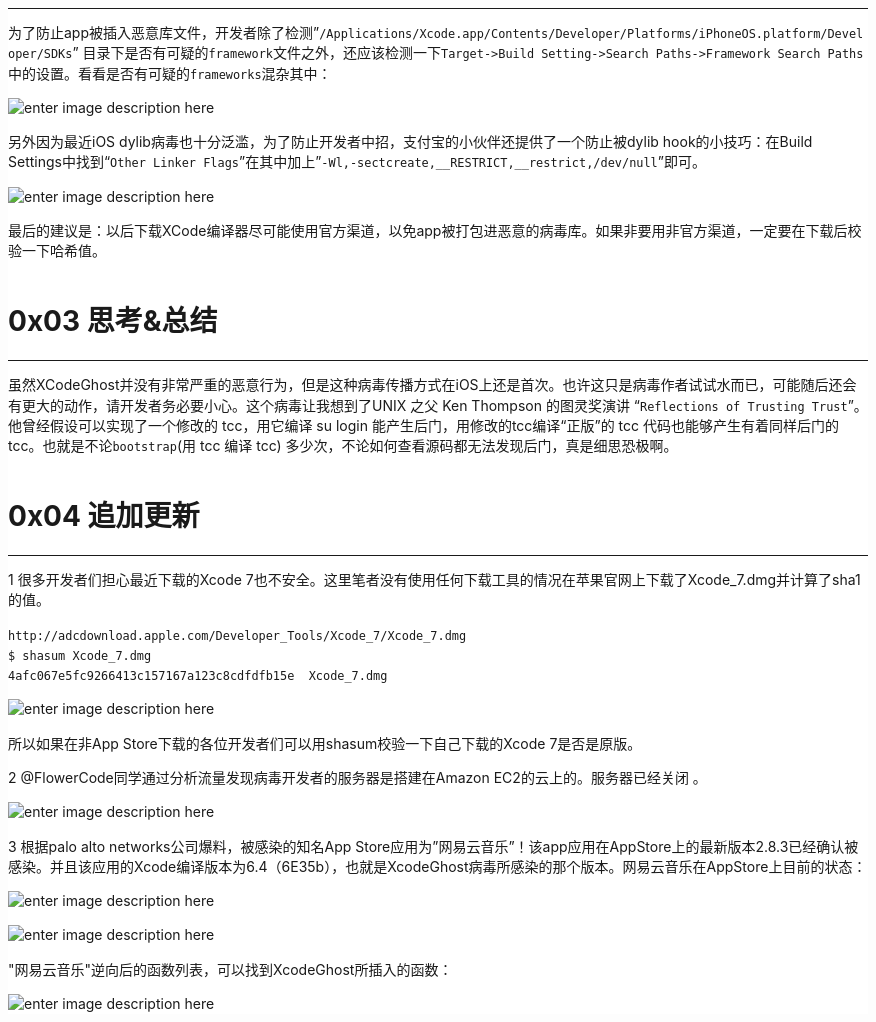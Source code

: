 * * *

为了防止app被插入恶意库文件，开发者除了检测”`/Applications/Xcode.app/Contents/Developer/Platforms/iPhoneOS.platform/Developer/SDKs`” 目录下是否有可疑的`framework`文件之外，还应该检测一下`Target->Build Setting->Search Paths->Framework Search Paths`中的设置。看看是否有可疑的`frameworks`混杂其中：

![enter image description here](http://drops.javaweb.org/uploads/images/17bc84bca6c328ae26087f7baa003cd33f28d503.jpg)

另外因为最近iOS dylib病毒也十分泛滥，为了防止开发者中招，支付宝的小伙伴还提供了一个防止被dylib hook的小技巧：在Build Settings中找到“`Other Linker Flags`”在其中加上”`-Wl,-sectcreate,__RESTRICT,__restrict,/dev/null`”即可。

![enter image description here](http://drops.javaweb.org/uploads/images/0c9806dac8a995197d56baa6e3c5b1750c569852.jpg)

最后的建议是：以后下载XCode编译器尽可能使用官方渠道，以免app被打包进恶意的病毒库。如果非要用非官方渠道，一定要在下载后校验一下哈希值。

0x03 思考&总结
==========

* * *

虽然XCodeGhost并没有非常严重的恶意行为，但是这种病毒传播方式在iOS上还是首次。也许这只是病毒作者试试水而已，可能随后还会有更大的动作，请开发者务必要小心。这个病毒让我想到了UNIX 之父 Ken Thompson 的图灵奖演讲 “`Reflections of Trusting Trust`”。他曾经假设可以实现了一个修改的 tcc，用它编译 su login 能产生后门，用修改的tcc编译“正版”的 tcc 代码也能够产生有着同样后门的 tcc。也就是不论`bootstrap`(用 tcc 编译 tcc) 多少次，不论如何查看源码都无法发现后门，真是细思恐极啊。

0x04 追加更新
=========

* * *

1 很多开发者们担心最近下载的Xcode 7也不安全。这里笔者没有使用任何下载工具的情况在苹果官网上下载了Xcode_7.dmg并计算了sha1的值。

```
http://adcdownload.apple.com/Developer_Tools/Xcode_7/Xcode_7.dmg
$ shasum Xcode_7.dmg
4afc067e5fc9266413c157167a123c8cdfdfb15e  Xcode_7.dmg

```

![enter image description here](http://drops.javaweb.org/uploads/images/c1458b0fbfa6667839dc2bb28ee6460ab67addd9.jpg)

所以如果在非App Store下载的各位开发者们可以用shasum校验一下自己下载的Xcode 7是否是原版。

2 @FlowerCode同学通过分析流量发现病毒开发者的服务器是搭建在Amazon EC2的云上的。服务器已经关闭 。

![enter image description here](http://drops.javaweb.org/uploads/images/d95ba816879ec99d67aa0be0d7de1380d9e86e22.jpg)

3 根据palo alto networks公司爆料，被感染的知名App Store应用为”网易云音乐”！该app应用在AppStore上的最新版本2.8.3已经确认被感染。并且该应用的Xcode编译版本为6.4（6E35b），也就是XcodeGhost病毒所感染的那个版本。网易云音乐在AppStore上目前的状态：

![enter image description here](http://drops.javaweb.org/uploads/images/ede3cd3d37516a27762d46e623f9978f27f03ed5.jpg)

![enter image description here](http://drops.javaweb.org/uploads/images/a72d67965892776f6245f6c9411a9bbdfd6caac0.jpg)

"网易云音乐"逆向后的函数列表，可以找到XcodeGhost所插入的函数：

![enter image description here](http://drops.javaweb.org/uploads/images/cfa026e5b5e3917b35032bdf80546fdb20088e9b.jpg)
